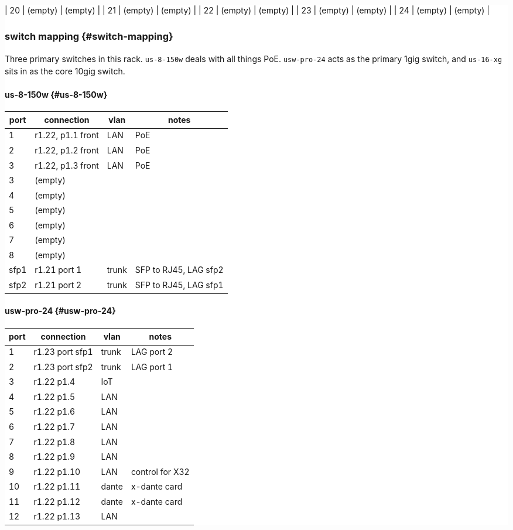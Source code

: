 | 20          | (empty)              | (empty)      |
| 21          | (empty)              | (empty)      |
| 22          | (empty)              | (empty)      |
| 23          | (empty)              | (empty)      |
| 24          | (empty)              | (empty)      |


### switch mapping {#switch-mapping}

Three primary switches in this rack.  `us-8-150w` deals with all things PoE.  `usw-pro-24` acts as the primary 1gig switch, and `us-16-xg` sits in as the core 10gig switch.


#### us-8-150w {#us-8-150w}

| port | connection        | vlan  | notes                 |
|------|-------------------|-------|-----------------------|
| 1    | r1.22, p1.1 front | LAN   | PoE                   |
| 2    | r1.22, p1.2 front | LAN   | PoE                   |
| 3    | r1.22, p1.3 front | LAN   | PoE                   |
| 3    | (empty)           |       |                       |
| 4    | (empty)           |       |                       |
| 5    | (empty)           |       |                       |
| 6    | (empty)           |       |                       |
| 7    | (empty)           |       |                       |
| 8    | (empty)           |       |                       |
| sfp1 | r1.21  port 1     | trunk | SFP to RJ45, LAG sfp2 |
| sfp2 | r1.21 port 2      | trunk | SFP to RJ45, LAG sfp1 |


#### usw-pro-24 {#usw-pro-24}

| port  | connection      | vlan  | notes                  |
|-------|-----------------|-------|------------------------|
| 1     | r1.23 port sfp1 | trunk | LAG port 2             |
| 2     | r1.23 port sfp2 | trunk | LAG port 1             |
| 3     | r1.22 p1.4      | IoT   |                        |
| 4     | r1.22 p1.5      | LAN   |                        |
| 5     | r1.22 p1.6      | LAN   |                        |
| 6     | r1.22 p1.7      | LAN   |                        |
| 7     | r1.22 p1.8      | LAN   |                        |
| 8     | r1.22 p1.9      | LAN   |                        |
| 9     | r1.22 p1.10     | LAN   | control for X32        |
| 10    | r1.22 p1.11     | dante | x-dante card           |
| 11    | r1.22 p1.12     | dante | x-dante card           |
| 12    | r1.22 p1.13     | LAN   |                        |